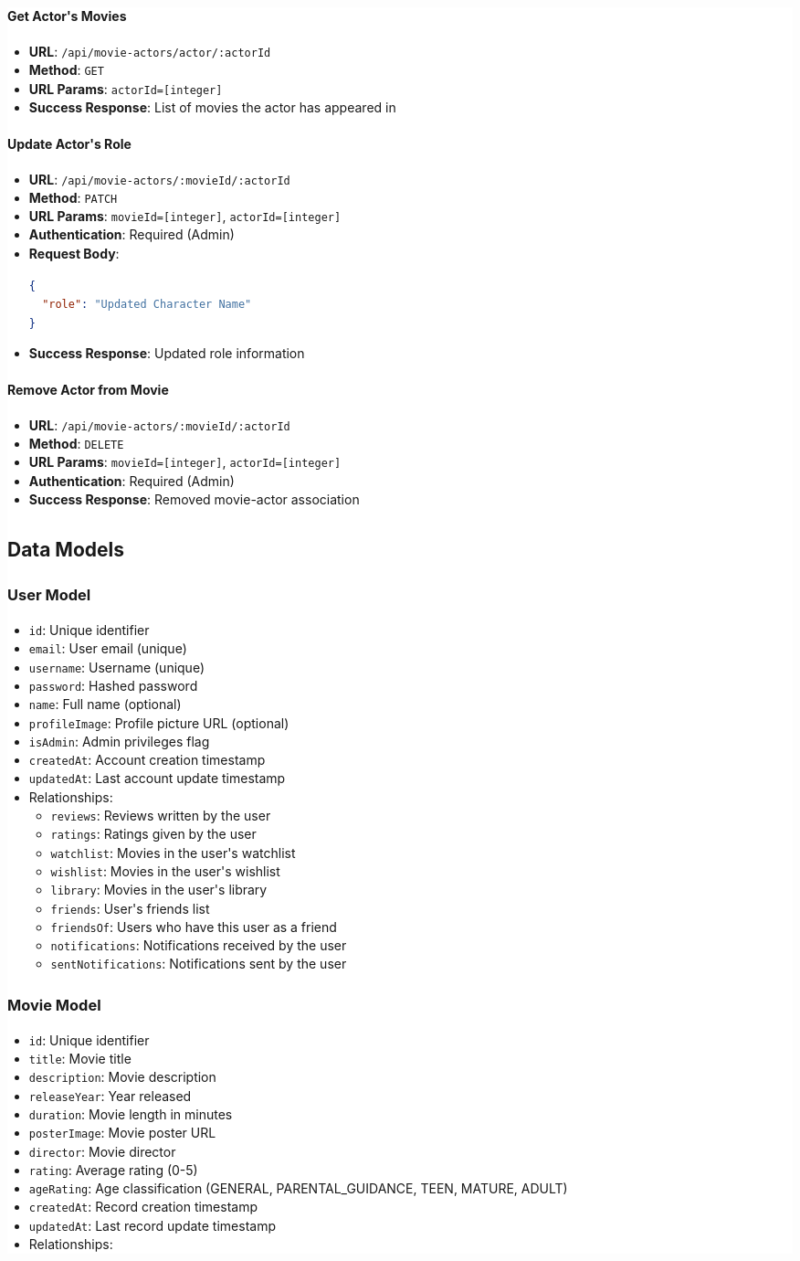 #### Get Actor's Movies
- **URL**: `/api/movie-actors/actor/:actorId`
- **Method**: `GET`
- **URL Params**: `actorId=[integer]`
- **Success Response**: List of movies the actor has appeared in

#### Update Actor's Role
- **URL**: `/api/movie-actors/:movieId/:actorId`
- **Method**: `PATCH`
- **URL Params**: `movieId=[integer]`, `actorId=[integer]`
- **Authentication**: Required (Admin)
- **Request Body**:
  ```json
  {
    "role": "Updated Character Name"
  }
  ```
- **Success Response**: Updated role information

#### Remove Actor from Movie
- **URL**: `/api/movie-actors/:movieId/:actorId`
- **Method**: `DELETE`
- **URL Params**: `movieId=[integer]`, `actorId=[integer]`
- **Authentication**: Required (Admin)
- **Success Response**: Removed movie-actor association

## Data Models

### User Model
- `id`: Unique identifier
- `email`: User email (unique)
- `username`: Username (unique)
- `password`: Hashed password
- `name`: Full name (optional)
- `profileImage`: Profile picture URL (optional)
- `isAdmin`: Admin privileges flag
- `createdAt`: Account creation timestamp
- `updatedAt`: Last account update timestamp
- Relationships:
  - `reviews`: Reviews written by the user
  - `ratings`: Ratings given by the user
  - `watchlist`: Movies in the user's watchlist
  - `wishlist`: Movies in the user's wishlist
  - `library`: Movies in the user's library
  - `friends`: User's friends list
  - `friendsOf`: Users who have this user as a friend
  - `notifications`: Notifications received by the user
  - `sentNotifications`: Notifications sent by the user

### Movie Model
- `id`: Unique identifier
- `title`: Movie title
- `description`: Movie description
- `releaseYear`: Year released
- `duration`: Movie length in minutes
- `posterImage`: Movie poster URL
- `director`: Movie director
- `rating`: Average rating (0-5)
- `ageRating`: Age classification (GENERAL, PARENTAL_GUIDANCE, TEEN, MATURE, ADULT)
- `createdAt`: Record creation timestamp
- `updatedAt`: Last record update timestamp
- Relationships: